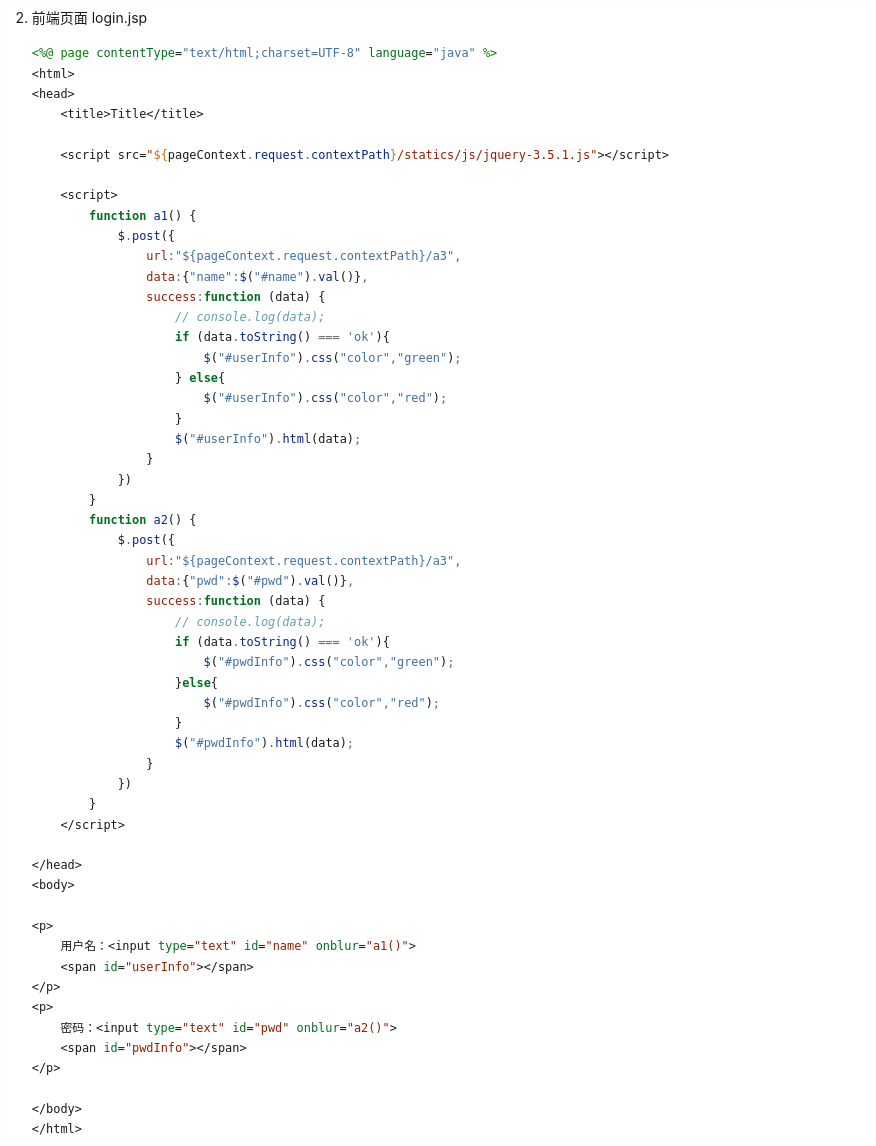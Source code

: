 2. 前端页面 login.jsp

   ```jsp
   <%@ page contentType="text/html;charset=UTF-8" language="java" %>
   <html>
   <head>
       <title>Title</title>
       
       <script src="${pageContext.request.contextPath}/statics/js/jquery-3.5.1.js"></script>
   
       <script>
           function a1() {
               $.post({
                   url:"${pageContext.request.contextPath}/a3",
                   data:{"name":$("#name").val()},
                   success:function (data) {
                       // console.log(data);
                       if (data.toString() === 'ok'){
                           $("#userInfo").css("color","green");
                       } else{
                           $("#userInfo").css("color","red");
                       }
                       $("#userInfo").html(data);
                   }
               })
           }
           function a2() {
               $.post({
                   url:"${pageContext.request.contextPath}/a3",
                   data:{"pwd":$("#pwd").val()},
                   success:function (data) {
                       // console.log(data);
                       if (data.toString() === 'ok'){
                           $("#pwdInfo").css("color","green");
                       }else{
                           $("#pwdInfo").css("color","red");
                       }
                       $("#pwdInfo").html(data);
                   }
               })
           }
       </script>
       
   </head>
   <body>
   
   <p>
       用户名：<input type="text" id="name" onblur="a1()">
       <span id="userInfo"></span>
   </p>
   <p>
       密码：<input type="text" id="pwd" onblur="a2()">
       <span id="pwdInfo"></span>
   </p>
   
   </body>
   </html>
   ```
